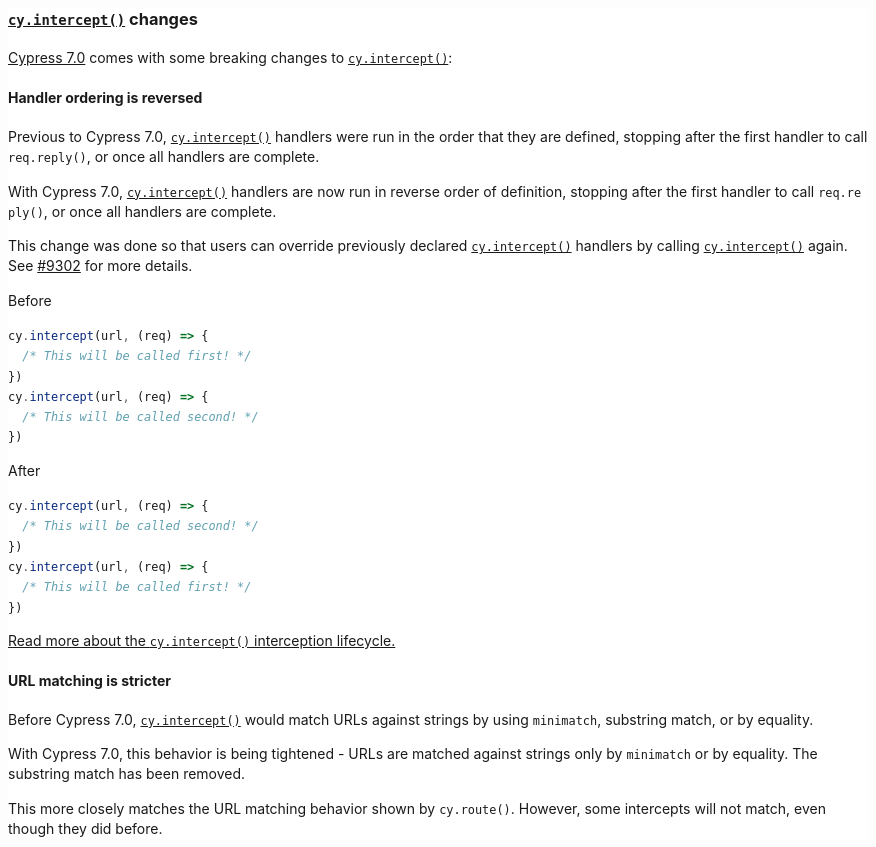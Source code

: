 ### [`cy.intercept()`][intercept] changes

[Cypress 7.0](/guides/references/changelog#7-0-0) comes with some breaking
changes to [`cy.intercept()`][intercept]:

#### Handler ordering is reversed

Previous to Cypress 7.0, [`cy.intercept()`][intercept] handlers were run in the
order that they are defined, stopping after the first handler to call
`req.reply()`, or once all handlers are complete.

With Cypress 7.0, [`cy.intercept()`][intercept] handlers are now run in reverse
order of definition, stopping after the first handler to call `req.reply()`, or
once all handlers are complete.

This change was done so that users can override previously declared
[`cy.intercept()`][intercept] handlers by calling [`cy.intercept()`][intercept]
again. See [#9302](https://github.com/cypress-io/cypress/issues/9302) for more
details.

<Badge type="danger">Before</Badge>

```js
cy.intercept(url, (req) => {
  /* This will be called first! */
})
cy.intercept(url, (req) => {
  /* This will be called second! */
})
```

<Badge type="success">After</Badge>

```js
cy.intercept(url, (req) => {
  /* This will be called second! */
})
cy.intercept(url, (req) => {
  /* This will be called first! */
})
```

[Read more about the `cy.intercept()` interception lifecycle.](/api/commands/intercept#Interception-lifecycle)

#### URL matching is stricter

Before Cypress 7.0, [`cy.intercept()`][intercept] would match URLs against
strings by using `minimatch`, substring match, or by equality.

With Cypress 7.0, this behavior is being tightened - URLs are matched against
strings only by `minimatch` or by equality. The substring match has been
removed.

This more closely matches the URL matching behavior shown by `cy.route()`.
However, some intercepts will not match, even though they did before.


[intercept]: /api/commands/intercept
[npmcypressreact]: https://www.npmjs.org/package/@cypress/react
[npmcypressvue]: https://www.npmjs.org/package/@cypress/vue
[npmreact]: https://www.npmjs.org/package/react
[npmvue]: https://www.npmjs.org/package/vue
[npmwebpackdevserver]: https://www.npmjs.org/package/webpack-dev-server